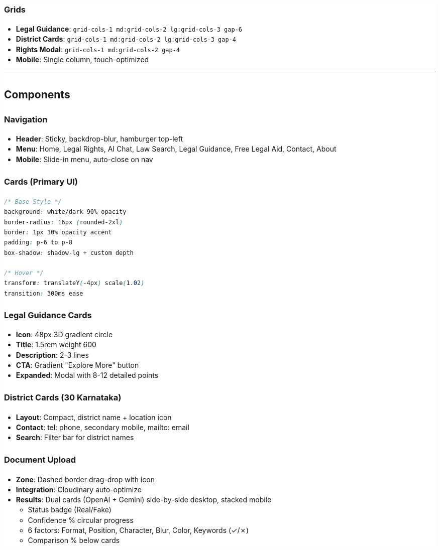 ### Grids
- **Legal Guidance**: `grid-cols-1 md:grid-cols-2 lg:grid-cols-3 gap-6`
- **District Cards**: `grid-cols-1 md:grid-cols-2 lg:grid-cols-3 gap-4`
- **Rights Modal**: `grid-cols-1 md:grid-cols-2 gap-4`
- **Mobile**: Single column, touch-optimized

---

## Components

### Navigation
- **Header**: Sticky, backdrop-blur, hamburger top-left
- **Menu**: Home, Legal Rights, AI Chat, Law Search, Legal Guidance, Free Legal Aid, Contact, About
- **Mobile**: Slide-in menu, auto-close on nav

### Cards (Primary UI)
```css
/* Base Style */
background: white/dark 90% opacity
border-radius: 16px (rounded-2xl)
border: 1px 10% opacity accent
padding: p-6 to p-8
box-shadow: shadow-lg + custom depth

/* Hover */
transform: translateY(-4px) scale(1.02)
transition: 300ms ease
```

### Legal Guidance Cards
- **Icon**: 48px 3D gradient circle
- **Title**: 1.5rem weight 600
- **Description**: 2-3 lines
- **CTA**: Gradient "Explore More" button
- **Expanded**: Modal with 8-12 detailed points

### District Cards (30 Karnataka)
- **Layout**: Compact, district name + location icon
- **Contact**: tel: phone, secondary mobile, mailto: email
- **Search**: Filter bar for district names

### Document Upload
- **Zone**: Dashed border drag-drop with icon
- **Integration**: Cloudinary auto-optimize
- **Results**: Dual cards (OpenAI + Gemini) side-by-side desktop, stacked mobile
  - Status badge (Real/Fake)
  - Confidence % circular progress
  - 6 factors: Format, Position, Character, Blur, Color, Keywords (✓/✗)
  - Comparison % below cards
